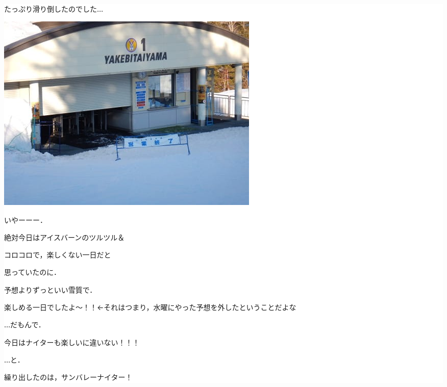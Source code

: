 


たっぷり滑り倒したのでした…




![95b2556349fb7b0181f4d990b3a94f74.jpg](images/95b2556349fb7b0181f4d990b3a94f74.jpg)







いやーーー．


絶対今日はアイスバーンのツルツル＆


コロコロで，楽しくない一日だと


思っていたのに．


予想よりずっといい雪質で．


楽しめる一日でしたよ～！！←それはつまり，水曜にやった予想を外したということだよな





…だもんで．


今日はナイターも楽しいに違いない！！！


…と．


繰り出したのは，サンバレーナイター！

